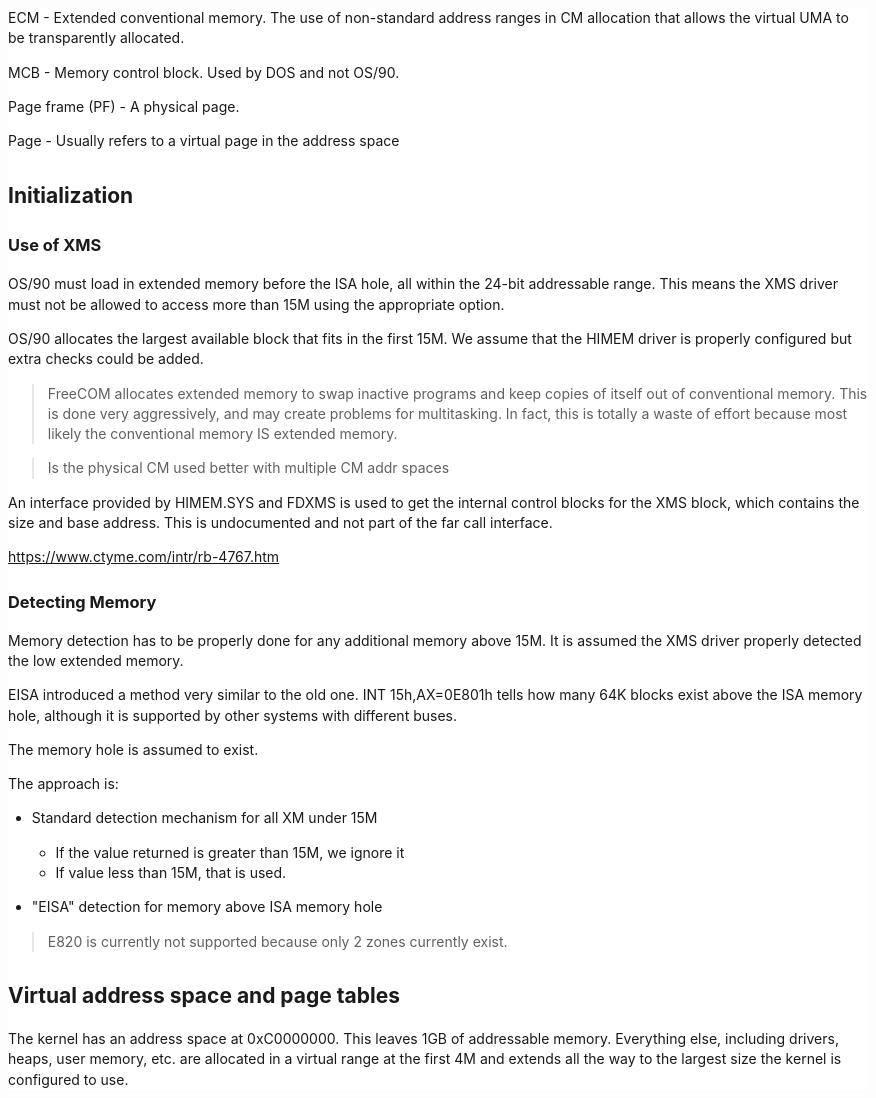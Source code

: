 ECM - Extended conventional memory. The use of non-standard address ranges in CM allocation that allows the virtual UMA to be transparently allocated.

MCB - Memory control block. Used by DOS and not OS/90.

Page frame (PF) - A physical page.

Page - Usually refers to a virtual page in the address space



## Initialization

### Use of XMS

OS/90 must load in extended memory before the ISA hole, all within the 24-bit addressable range. This means the XMS driver must not be allowed to access more than 15M using the appropriate option.

OS/90 allocates the largest available block that fits in the first 15M. We assume that the HIMEM driver is properly configured but extra checks could be added.

> FreeCOM allocates extended memory to swap inactive programs and keep copies of itself out of conventional memory. This is done very aggressively, and may create problems for multitasking.
> In fact, this is totally a waste of effort because most likely the conventional memory IS extended memory.

> Is the physical CM used better with multiple CM addr spaces

An interface provided by HIMEM.SYS and FDXMS is used to get the internal control blocks for the XMS block, which contains the size and base address. This is undocumented and not part of the far call interface.

https://www.ctyme.com/intr/rb-4767.htm

### Detecting Memory

Memory detection has to be properly done for any additional memory above 15M. It is assumed the XMS driver properly detected the low extended memory.

EISA introduced a method very similar to the old one. INT 15h,AX=0E801h tells how many 64K blocks exist above the ISA memory hole, although it is supported by other systems with different buses.

The memory hole is assumed to exist.

The approach is:
- Standard detection mechanism for all XM under 15M
	- If the value returned is greater than 15M, we ignore it
	- If value less than 15M, that is used.

- "EISA" detection for memory above ISA memory hole

> E820 is currently not supported because only 2 zones currently exist.

## Virtual address space and page tables

The kernel has an address space at 0xC0000000. This leaves 1GB of addressable memory. Everything else, including drivers, heaps, user memory, etc. are allocated in a virtual range at the first 4M and extends all the way to the largest size the kernel is configured to use.
